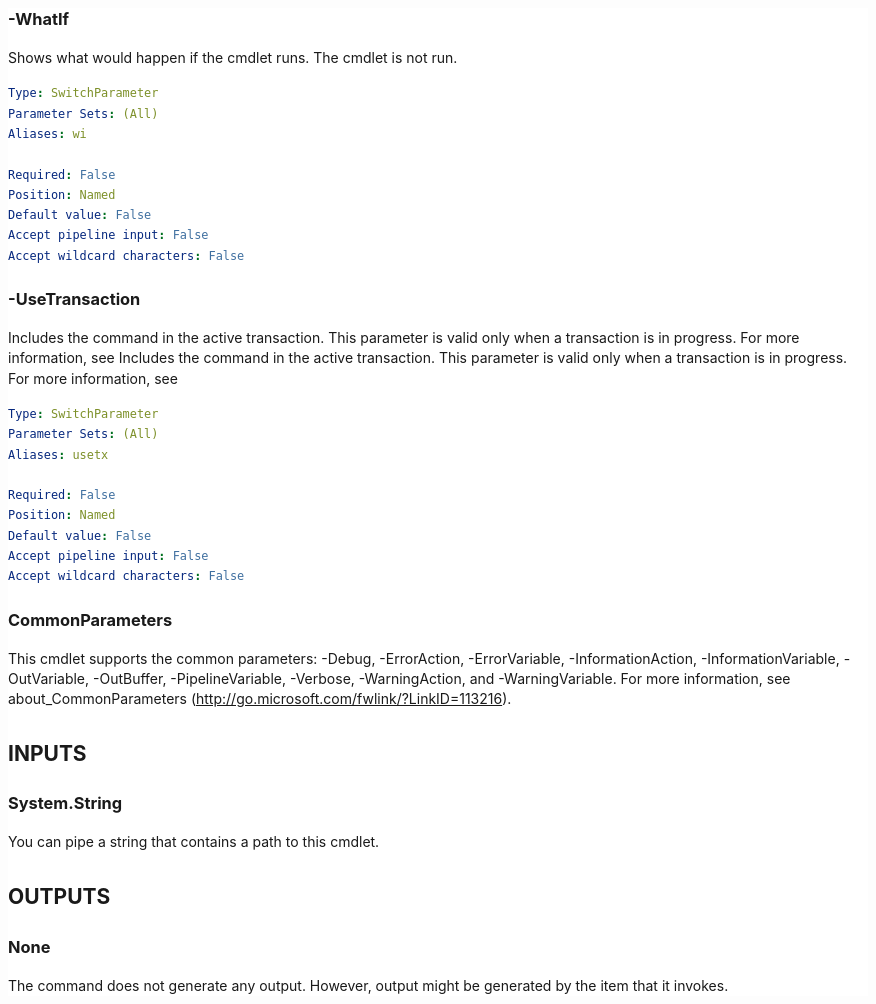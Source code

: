 ### -WhatIf
Shows what would happen if the cmdlet runs.
The cmdlet is not run.

```yaml
Type: SwitchParameter
Parameter Sets: (All)
Aliases: wi

Required: False
Position: Named
Default value: False
Accept pipeline input: False
Accept wildcard characters: False
```

### -UseTransaction
Includes the command in the active transaction.
This parameter is valid only when a transaction is in progress.
For more information, see Includes the command in the active transaction.
This parameter is valid only when a transaction is in progress.
For more information, see

```yaml
Type: SwitchParameter
Parameter Sets: (All)
Aliases: usetx

Required: False
Position: Named
Default value: False
Accept pipeline input: False
Accept wildcard characters: False
```

### CommonParameters
This cmdlet supports the common parameters: -Debug, -ErrorAction, -ErrorVariable, -InformationAction, -InformationVariable, -OutVariable, -OutBuffer, -PipelineVariable, -Verbose, -WarningAction, and -WarningVariable. For more information, see about_CommonParameters (http://go.microsoft.com/fwlink/?LinkID=113216).

## INPUTS

### System.String
You can pipe a string that contains a path to this cmdlet.

## OUTPUTS

### None
The command does not generate any output.
However, output might be generated by the item that it invokes.
